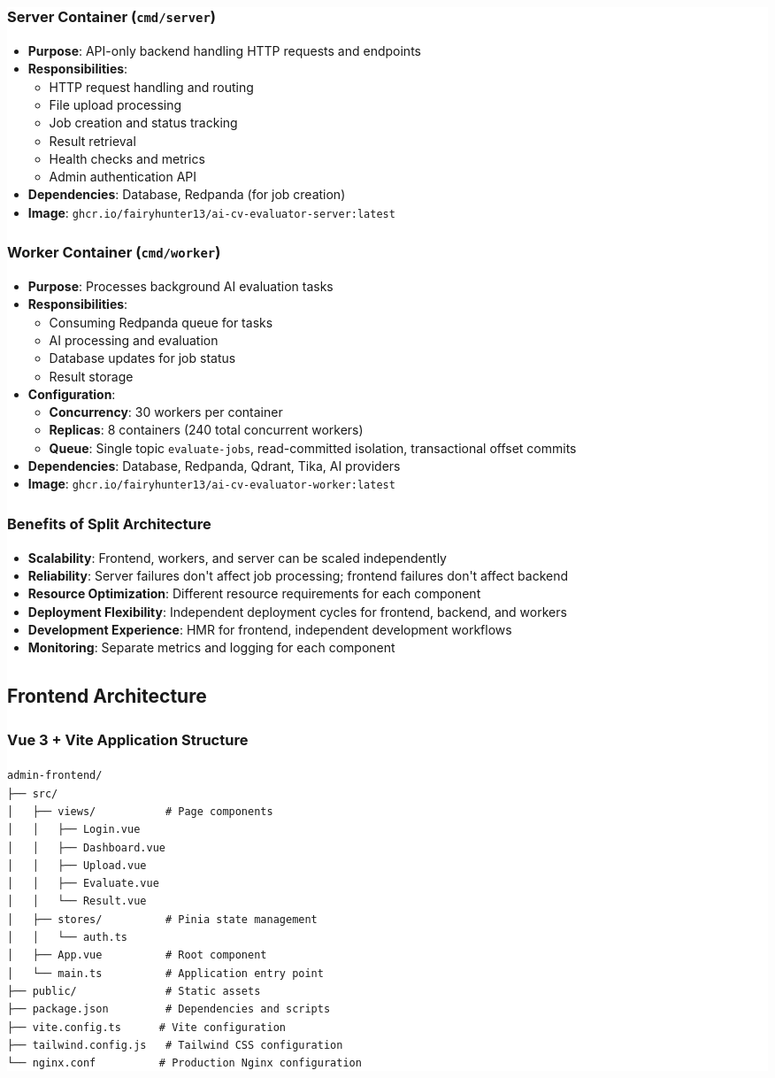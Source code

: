 ### Server Container (`cmd/server`)
- **Purpose**: API-only backend handling HTTP requests and endpoints
- **Responsibilities**:
  - HTTP request handling and routing
  - File upload processing
  - Job creation and status tracking
  - Result retrieval
  - Health checks and metrics
  - Admin authentication API
- **Dependencies**: Database, Redpanda (for job creation)
- **Image**: `ghcr.io/fairyhunter13/ai-cv-evaluator-server:latest`

### Worker Container (`cmd/worker`)
- **Purpose**: Processes background AI evaluation tasks
- **Responsibilities**:
  - Consuming Redpanda queue for tasks
  - AI processing and evaluation
  - Database updates for job status
  - Result storage
- **Configuration**:
  - **Concurrency**: 30 workers per container
  - **Replicas**: 8 containers (240 total concurrent workers)
  - **Queue**: Single topic `evaluate-jobs`, read-committed isolation, transactional offset commits
- **Dependencies**: Database, Redpanda, Qdrant, Tika, AI providers
- **Image**: `ghcr.io/fairyhunter13/ai-cv-evaluator-worker:latest`

### Benefits of Split Architecture
- **Scalability**: Frontend, workers, and server can be scaled independently
- **Reliability**: Server failures don't affect job processing; frontend failures don't affect backend
- **Resource Optimization**: Different resource requirements for each component
- **Deployment Flexibility**: Independent deployment cycles for frontend, backend, and workers
- **Development Experience**: HMR for frontend, independent development workflows
- **Monitoring**: Separate metrics and logging for each component

## Frontend Architecture

### Vue 3 + Vite Application Structure
```
admin-frontend/
├── src/
│   ├── views/           # Page components
│   │   ├── Login.vue
│   │   ├── Dashboard.vue
│   │   ├── Upload.vue
│   │   ├── Evaluate.vue
│   │   └── Result.vue
│   ├── stores/          # Pinia state management
│   │   └── auth.ts
│   ├── App.vue          # Root component
│   └── main.ts          # Application entry point
├── public/              # Static assets
├── package.json         # Dependencies and scripts
├── vite.config.ts      # Vite configuration
├── tailwind.config.js   # Tailwind CSS configuration
└── nginx.conf          # Production Nginx configuration
```
